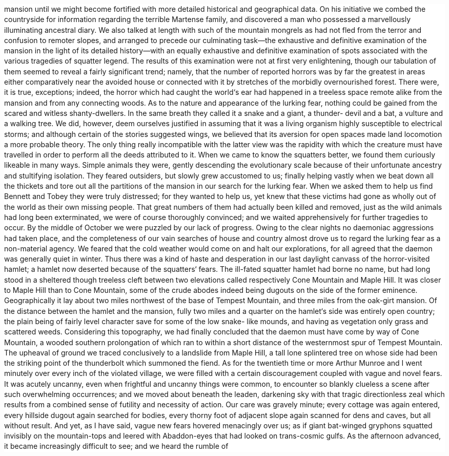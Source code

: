mansion until we might become fortified with more detailed historical and geographical data.
On his initiative we combed the countryside for information regarding the terrible Martense
family, and discovered a man who possessed a marvellously illuminating ancestral diary. We
also talked at length with such of the mountain mongrels as had not fled from the terror and
confusion to remoter slopes, and arranged to precede our culminating task—the exhaustive
and definitive examination of the mansion in the light of its detailed history—with an equally
exhaustive and definitive examination of spots associated with the various tragedies of
squatter legend.
The results of this examination were not at first very enlightening, though our tabulation of
them seemed to reveal a fairly significant trend; namely, that the number of reported horrors
was by far the greatest in areas either comparatively near the avoided house or connected
with it by stretches of the morbidly overnourished forest. There were, it is true, exceptions;
indeed, the horror which had caught the world‘s ear had happened in a treeless space remote
alike from the mansion and from any connecting woods.
As to the nature and appearance of the lurking fear, nothing could be gained from the scared
and witless shanty-dwellers. In the same breath they called it a snake and a giant, a thunder-
devil and a bat, a vulture and a walking tree. We did, however, deem ourselves justified in
assuming that it was a living organism highly susceptible to electrical storms; and although
certain of the stories suggested wings, we believed that its aversion for open spaces made
land locomotion a more probable theory. The only thing really incompatible with the latter view
was the rapidity with which the creature must have travelled in order to perform all the deeds
attributed to it.
When we came to know the squatters better, we found them curiously likeable in many ways.
Simple animals they were, gently descending the evolutionary scale because of their
unfortunate ancestry and stultifying isolation. They feared outsiders, but slowly grew
accustomed to us; finally helping vastly when we beat down all the thickets and tore out all
the partitions of the mansion in our search for the lurking fear. When we asked them to help
us find Bennett and Tobey they were truly distressed; for they wanted to help us, yet knew
that these victims had gone as wholly out of the world as their own missing people. That great
numbers of them had actually been killed and removed, just as the wild animals had long
been exterminated, we were of course thoroughly convinced; and we waited apprehensively
for further tragedies to occur.
By the middle of October we were puzzled by our lack of progress. Owing to the clear nights
no daemoniac aggressions had taken place, and the completeness of our vain searches of
house and country almost drove us to regard the lurking fear as a non-material agency. We
feared that the cold weather would come on and halt our explorations, for all agreed that the
daemon was generally quiet in winter. Thus there was a kind of haste and desperation in our
last daylight canvass of the horror-visited hamlet; a hamlet now deserted because of the
squatters‘ fears.
The ill-fated squatter hamlet had borne no name, but had long stood in a sheltered though
treeless cleft between two elevations called respectively Cone Mountain and Maple Hill. It was
closer to Maple Hill than to Cone Mountain, some of the crude abodes indeed being dugouts
on the side of the former eminence. Geographically it lay about two miles northwest of the
base of Tempest Mountain, and three miles from the oak-girt mansion. Of the distance
between the hamlet and the mansion, fully two miles and a quarter on the hamlet‘s side was
entirely open country; the plain being of fairly level character save for some of the low snake-
like mounds, and having as vegetation only grass and scattered weeds. Considering this
topography, we had finally concluded that the daemon must have come by way of Cone
Mountain, a wooded southern prolongation of which ran to within a short distance of the
westernmost spur of Tempest Mountain. The upheaval of ground we traced conclusively to a
landslide from Maple Hill, a tall lone splintered tree on whose side had been the striking point
of the thunderbolt which summoned the fiend.
As for the twentieth time or more Arthur Munroe and I went minutely over every inch of the
violated village, we were filled with a certain discouragement coupled with vague and novel
fears. It was acutely uncanny, even when frightful and uncanny things were common, to
encounter so blankly clueless a scene after such overwhelming occurrences; and we moved
about beneath the leaden, darkening sky with that tragic directionless zeal which results from
a combined sense of futility and necessity of action. Our care was gravely minute; every
cottage was again entered, every hillside dugout again searched for bodies, every thorny foot
of adjacent slope again scanned for dens and caves, but all without result. And yet, as I have
said, vague new fears hovered menacingly over us; as if giant bat-winged gryphons squatted
invisibly on the mountain-tops and leered with Abaddon-eyes that had looked on trans-cosmic
gulfs.
As the afternoon advanced, it became increasingly difficult to see; and we heard the rumble of